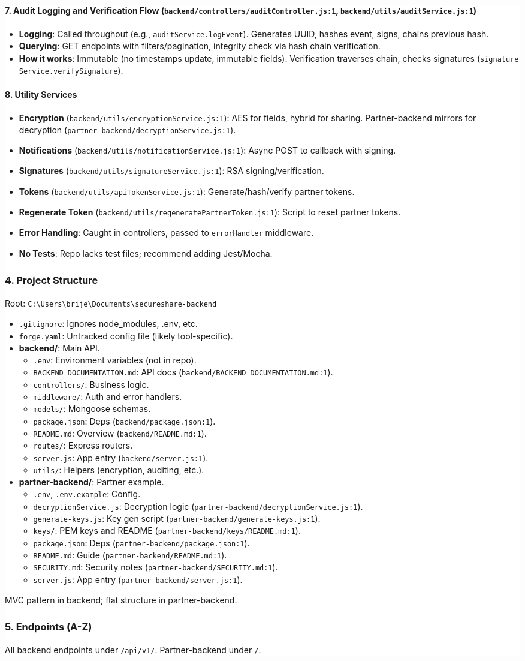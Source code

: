 #### 7. Audit Logging and Verification Flow (`backend/controllers/auditController.js:1`, `backend/utils/auditService.js:1`)
- **Logging**: Called throughout (e.g., `auditService.logEvent`). Generates UUID, hashes event, signs, chains previous hash.
- **Querying**: GET endpoints with filters/pagination, integrity check via hash chain verification.
- **How it works**: Immutable (no timestamps update, immutable fields). Verification traverses chain, checks signatures (`signatureService.verifySignature`).

#### 8. Utility Services
- **Encryption** (`backend/utils/encryptionService.js:1`): AES for fields, hybrid for sharing. Partner-backend mirrors for decryption (`partner-backend/decryptionService.js:1`).
- **Notifications** (`backend/utils/notificationService.js:1`): Async POST to callback with signing.
- **Signatures** (`backend/utils/signatureService.js:1`): RSA signing/verification.
- **Tokens** (`backend/utils/apiTokenService.js:1`): Generate/hash/verify partner tokens.
- **Regenerate Token** (`backend/utils/regeneratePartnerToken.js:1`): Script to reset partner tokens.

- **Error Handling**: Caught in controllers, passed to `errorHandler` middleware.
- **No Tests**: Repo lacks test files; recommend adding Jest/Mocha.

### 4. Project Structure
Root: `C:\Users\brije\Documents\secureshare-backend`
- `.gitignore`: Ignores node_modules, .env, etc.
- `forge.yaml`: Untracked config file (likely tool-specific).
- **backend/**: Main API.
  - `.env`: Environment variables (not in repo).
  - `BACKEND_DOCUMENTATION.md`: API docs (`backend/BACKEND_DOCUMENTATION.md:1`).
  - `controllers/`: Business logic.
  - `middleware/`: Auth and error handlers.
  - `models/`: Mongoose schemas.
  - `package.json`: Deps (`backend/package.json:1`).
  - `README.md`: Overview (`backend/README.md:1`).
  - `routes/`: Express routers.
  - `server.js`: App entry (`backend/server.js:1`).
  - `utils/`: Helpers (encryption, auditing, etc.).
- **partner-backend/**: Partner example.
  - `.env`, `.env.example`: Config.
  - `decryptionService.js`: Decryption logic (`partner-backend/decryptionService.js:1`).
  - `generate-keys.js`: Key gen script (`partner-backend/generate-keys.js:1`).
  - `keys/`: PEM keys and README (`partner-backend/keys/README.md:1`).
  - `package.json`: Deps (`partner-backend/package.json:1`).
  - `README.md`: Guide (`partner-backend/README.md:1`).
  - `SECURITY.md`: Security notes (`partner-backend/SECURITY.md:1`).
  - `server.js`: App entry (`partner-backend/server.js:1`).

MVC pattern in backend; flat structure in partner-backend.

### 5. Endpoints (A-Z)
All backend endpoints under `/api/v1/`. Partner-backend under `/`.
